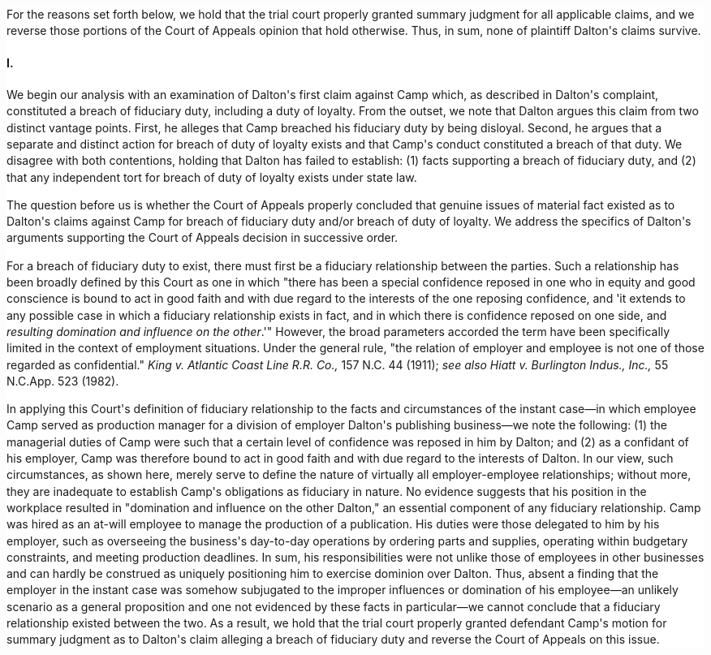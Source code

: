 For the reasons set forth below, we hold that the trial court properly granted summary judgment for all applicable claims, and we reverse those portions of the Court of Appeals opinion that hold otherwise. Thus, in sum, none of plaintiff Dalton's claims survive.

#### I.

We begin our analysis with an examination of Dalton's first claim against Camp which, as described in Dalton's complaint, constituted a breach of fiduciary duty, including a duty of loyalty. From the outset, we note that Dalton argues this claim from two distinct vantage points. First, he alleges that Camp breached his fiduciary duty by being disloyal. Second, he argues that a separate and distinct action for breach of duty of loyalty exists and that Camp's conduct constituted a breach of that duty. We disagree with both contentions, holding that Dalton has failed to establish: (1) facts supporting a breach of fiduciary duty, and (2) that any independent tort for breach of duty of loyalty exists under state law.

The question before us is whether the Court of Appeals properly concluded that genuine issues of material fact existed as to Dalton's claims against Camp for breach of fiduciary duty and/or breach of duty of loyalty. We address the specifics of Dalton's arguments supporting the Court of Appeals decision in successive order.

For a breach of fiduciary duty to exist, there must first be a fiduciary relationship between the parties. Such a relationship has been broadly defined by this Court as one in which "there has been a special confidence reposed in one who in equity and good conscience is bound to act in good faith and with due regard to the interests of the one reposing confidence, and 'it extends to any possible case in which a fiduciary relationship exists in fact, and in which there is confidence reposed on one side, and _resulting domination and influence on the other_.'" However, the broad parameters accorded the term have been specifically limited in the context of employment situations. Under the general rule, "the relation of employer and employee is not one of those regarded as confidential." _King v. Atlantic Coast Line R.R. Co.,_ 157 N.C. 44 (1911); _see also_ _Hiatt v. Burlington Indus., Inc.,_ 55 N.C.App. 523 (1982).

In applying this Court's definition of fiduciary relationship to the facts and circumstances of the instant case—in which employee Camp served as production manager for a division of employer Dalton's publishing business—we note the following: (1) the managerial duties of Camp were such that a certain level of confidence was reposed in him by Dalton; and (2) as a confidant of his employer, Camp was therefore bound to act in good faith and with due regard to the interests of Dalton. In our view, such circumstances, as shown here, merely serve to define the nature of virtually all employer-employee relationships; without more, they are inadequate to establish Camp's obligations as fiduciary in nature. No evidence suggests that his position in the workplace resulted in "domination and influence on the other Dalton," an essential component of any fiduciary relationship. Camp was hired as an at-will employee to manage the production of a publication. His duties were those delegated to him by his employer, such as overseeing the business's day-to-day operations by ordering parts and supplies, operating within budgetary constraints, and meeting production deadlines. In sum, his responsibilities were not unlike those of employees in other businesses and can hardly be construed as uniquely positioning him to exercise dominion over Dalton. Thus, absent a finding that the employer in the instant case was somehow subjugated to the improper influences or domination of his employee—an unlikely scenario as a general proposition and one not evidenced by these facts in particular—we cannot conclude that a fiduciary relationship existed between the two. As a result, we hold that the trial court properly granted defendant Camp's motion for summary judgment as to Dalton's claim alleging a breach of fiduciary duty and reverse the Court of Appeals on this issue.
